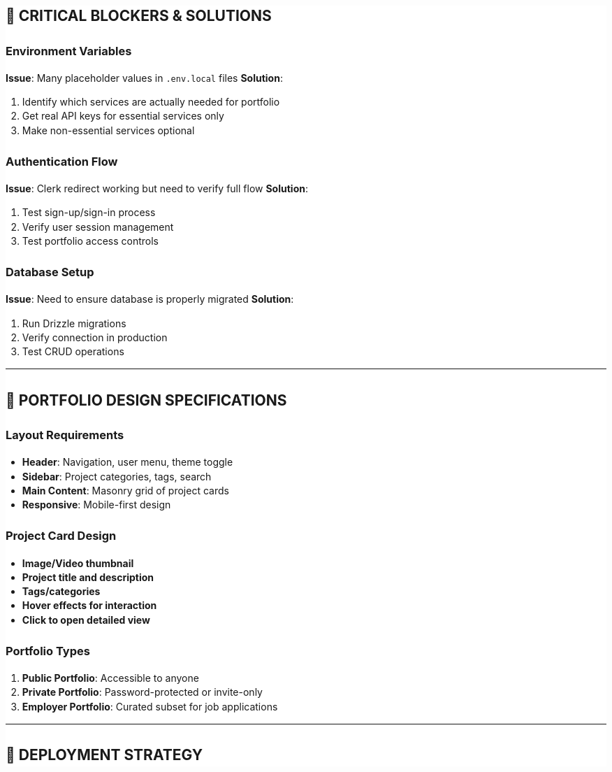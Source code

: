 
## 🚨 CRITICAL BLOCKERS & SOLUTIONS

### Environment Variables
**Issue**: Many placeholder values in `.env.local` files
**Solution**: 
1. Identify which services are actually needed for portfolio
2. Get real API keys for essential services only
3. Make non-essential services optional

### Authentication Flow
**Issue**: Clerk redirect working but need to verify full flow
**Solution**: 
1. Test sign-up/sign-in process
2. Verify user session management
3. Test portfolio access controls

### Database Setup
**Issue**: Need to ensure database is properly migrated
**Solution**:
1. Run Drizzle migrations
2. Verify connection in production
3. Test CRUD operations

---

## 🎨 PORTFOLIO DESIGN SPECIFICATIONS

### Layout Requirements
- **Header**: Navigation, user menu, theme toggle
- **Sidebar**: Project categories, tags, search
- **Main Content**: Masonry grid of project cards
- **Responsive**: Mobile-first design

### Project Card Design
- **Image/Video thumbnail**
- **Project title and description**
- **Tags/categories**
- **Hover effects for interaction**
- **Click to open detailed view**

### Portfolio Types
1. **Public Portfolio**: Accessible to anyone
2. **Private Portfolio**: Password-protected or invite-only
3. **Employer Portfolio**: Curated subset for job applications

---

## 🔄 DEPLOYMENT STRATEGY
